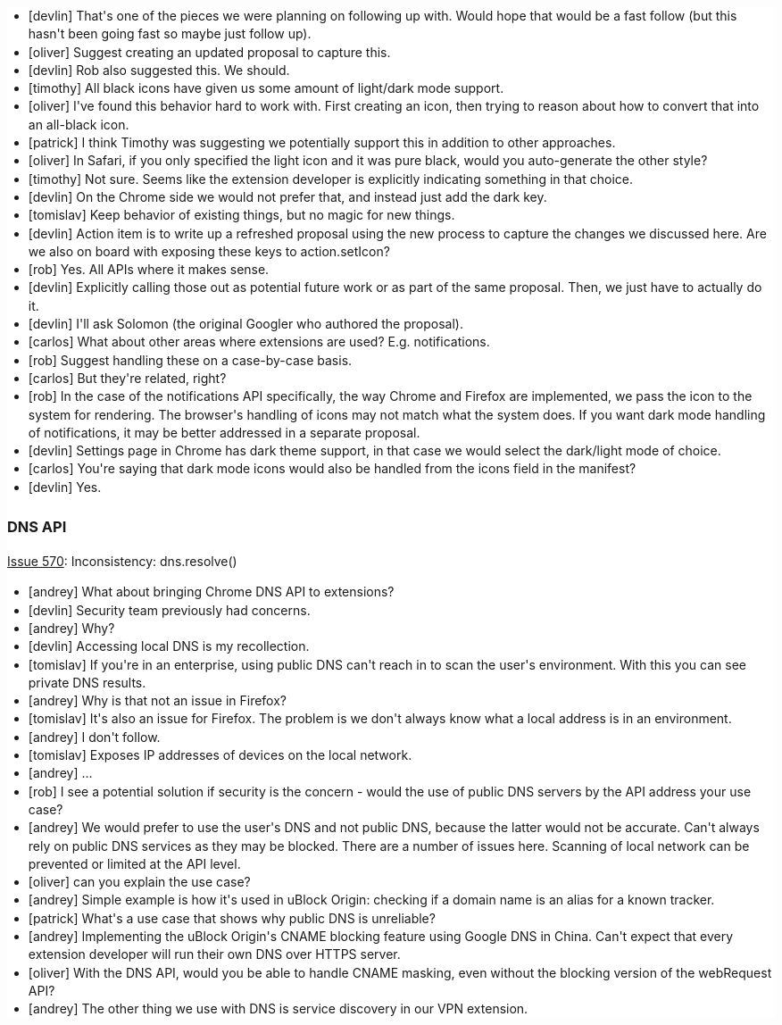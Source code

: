  * [devlin] That's one of the pieces we were planning on following up with. Would hope that would be a fast follow (but this hasn't been going fast so maybe just follow up).
 * [oliver] Suggest creating an updated proposal to capture this.
 * [devlin] Rob also suggested this. We should.
 * [timothy] All black icons have given us some amount of light/dark mode support.
 * [oliver] I've found this behavior hard to work with. First creating an icon, then trying to reason about how to convert that into an all-black icon.
 * [patrick] I think Timothy was suggesting we potentially support this in addition to other approaches.
 * [oliver] In Safari, if you only specified the light icon and it was pure black, would you auto-generate the other style?
 * [timothy] Not sure. Seems like the extension developer is explicitly indicating something in that choice.
 * [devlin] On the Chrome side we would not prefer that, and instead just add the dark key.
 * [tomislav] Keep behavior of existing things, but no magic for new things.
 * [devlin] Action item is to write up a refreshed proposal using the new process to capture the changes we discussed here. Are we also on board with exposing these keys to action.setIcon?
 * [rob] Yes. All APIs where it makes sense.
 * [devlin] Explicitly calling those out as potential future work or as part of the same proposal. Then, we just have to actually do it.
 * [devlin] I'll ask Solomon (the original Googler who authored the proposal).
 * [carlos] What about other areas where extensions are used? E.g. notifications.
 * [rob] Suggest handling these on a case-by-case basis.
 * [carlos] But they're related, right?
 * [rob] In the case of the notifications API specifically, the way Chrome and Firefox are implemented, we pass the icon to the system for rendering. The browser's handling of icons may not match what the system does. If you want dark mode handling of notifications, it may be better addressed in a separate proposal.
 * [devlin] Settings page in Chrome has dark theme support, in that case we would select the dark/light mode of choice.
 * [carlos] You're saying that dark mode icons would also be handled from the icons field in the manifest?
 * [devlin] Yes.


### DNS API

[Issue 570](https://github.com/w3c/webextensions/issues/570): Inconsistency: dns.resolve()

 * [andrey] What about bringing Chrome DNS API to extensions?
 * [devlin] Security team previously had  concerns.
 * [andrey] Why?
 * [devlin] Accessing local DNS is my recollection.
 * [tomislav] If you're in an enterprise, using public DNS can't reach in to scan the user's environment. With this you can see private DNS results.
 * [andrey] Why is that not an issue in Firefox?
 * [tomislav] It's also an issue for Firefox. The problem is we don't always know what a local address is in an environment.
 * [andrey] I don't follow.
 * [tomislav] Exposes IP addresses of devices on the local network.
 * [andrey] …
 * [rob] I see a potential solution if security is the concern - would the use of public DNS servers by the API address your use case?
 * [andrey] We would prefer to use the user's DNS and not public DNS, because the latter would not be accurate. Can't always rely on public DNS services as they may be blocked. There are a number of issues here. Scanning of local network can be prevented or limited at the API level.
 * [oliver] can you explain the use case?
 * [andrey] Simple example is how it's used in uBlock Origin: checking if a domain name is an alias for a known tracker.
 * [patrick] What's a use case that shows why public DNS is unreliable?
 * [andrey] Implementing the uBlock Origin's CNAME blocking feature using Google DNS in China. Can't expect that every extension developer will run their own DNS over HTTPS server.
 * [oliver] With the DNS API, would you be able to handle CNAME masking, even without the blocking version of the webRequest API?
 * [andrey] The other thing we use with DNS is service discovery in our VPN extension.
